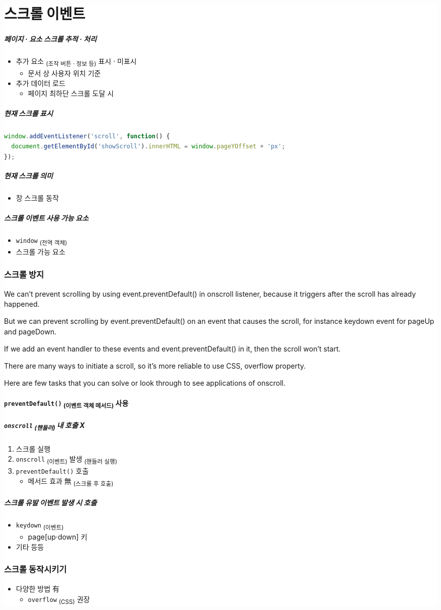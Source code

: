 스크롤 이벤트
====

##### 페이지 · 요소 스크롤 추적 · 처리
- 추가 요소 <sub>(조작 버튼 · 정보 등)</sub> 표시 · 미표시
  - 문서 상 사용자 위치 기준
- 추가 데이터 로드
  - 페이지 최하단 스크롤 도달 시

##### 현재 스크롤 표시
```javascript
window.addEventListener('scroll', function() {
  document.getElementById('showScroll').innerHTML = window.pageYOffset + 'px';
});
```

##### 현재 스크롤 의미
- 창 스크롤 동작

##### 스크롤 이벤트 사용 가능 요소
- `window` <sub>(전역 객체)</sub>
- 스크롤 가능 요소

### 스크롤 방지

We can’t prevent scrolling by using event.preventDefault() in onscroll listener, because it triggers after the scroll has already happened.

But we can prevent scrolling by event.preventDefault() on an event that causes the scroll, for instance keydown event for pageUp and pageDown.

If we add an event handler to these events and event.preventDefault() in it, then the scroll won’t start.

There are many ways to initiate a scroll, so it’s more reliable to use CSS, overflow property.

Here are few tasks that you can solve or look through to see applications of onscroll.

#### `preventDefault()` <sub>(이벤트 객체 메서드)</sub> 사용

##### `onscroll` <sub>(핸들러)</sub> 내 호출 X
1. 스크롤 실행
2. `onscroll` <sub>(이벤트)</sub> 발생 <sub>(핸들러 실행)</sub>
3. `preventDefault()` 호출
    - 메서드 효과 無 <sub>(스크롤 후 호출)</sub>

##### 스크롤 유발 이벤트 발생 시 호출
- `keydown` <sub>(이벤트)</sub>
  - page\[up·down\] 키
- 기타 등등

### 스크롤 동작시키기
- 다양한 방법 有
  - `overflow` <sub>(CSS)</sub> 권장
